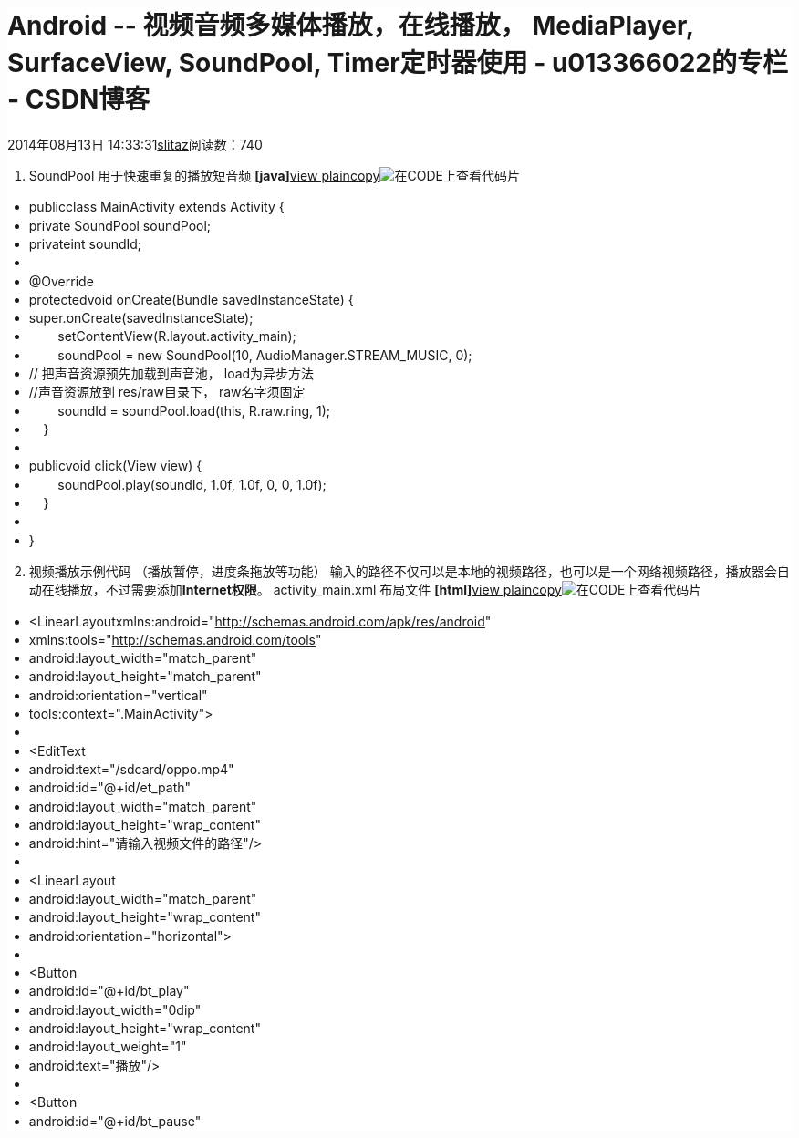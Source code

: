 # Android -- 视频音频多媒体播放，在线播放， MediaPlayer, SurfaceView, SoundPool, Timer定时器使用 - u013366022的专栏 - CSDN博客
2014年08月13日 14:33:31[slitaz](https://me.csdn.net/u013366022)阅读数：740
1. SoundPool 用于快速重复的播放短音频
**[java]**[view
 plain](http://blog.csdn.net/xj626852095/article/details/23191945#)[copy](http://blog.csdn.net/xj626852095/article/details/23191945#)![在CODE上查看代码片](https://code.csdn.net/assets/CODE_ico.png)[](https://code.csdn.net/snippets/281060/fork)
- publicclass MainActivity extends Activity {  
- private SoundPool soundPool;  
- privateint soundId;  
- 
- @Override
- protectedvoid onCreate(Bundle savedInstanceState) {  
- super.onCreate(savedInstanceState);  
-         setContentView(R.layout.activity_main);  
-         soundPool = new SoundPool(10, AudioManager.STREAM_MUSIC, 0);  
- // 把声音资源预先加载到声音池， load为异步方法
- //声音资源放到 res/raw目录下， raw名字须固定
-         soundId = soundPool.load(this, R.raw.ring, 1);  
-     }  
- 
- publicvoid click(View view) {  
-         soundPool.play(soundId, 1.0f, 1.0f, 0, 0, 1.0f);  
-     }  
- 
- }  
2. 视频播放示例代码 （播放暂停，进度条拖放等功能）
输入的路径不仅可以是本地的视频路径，也可以是一个网络视频路径，播放器会自动在线播放，不过需要添加**Internet权限**。
activity_main.xml 布局文件
**[html]**[view
 plain](http://blog.csdn.net/xj626852095/article/details/23191945#)[copy](http://blog.csdn.net/xj626852095/article/details/23191945#)![在CODE上查看代码片](https://code.csdn.net/assets/CODE_ico.png)[](https://code.csdn.net/snippets/281060/fork)
- <LinearLayoutxmlns:android="http://schemas.android.com/apk/res/android"
- xmlns:tools="http://schemas.android.com/tools"
- android:layout_width="match_parent"
- android:layout_height="match_parent"
- android:orientation="vertical"
- tools:context=".MainActivity">
- 
- <EditText
- android:text="/sdcard/oppo.mp4"
- android:id="@+id/et_path"
- android:layout_width="match_parent"
- android:layout_height="wrap_content"
- android:hint="请输入视频文件的路径"/>
- 
- <LinearLayout
- android:layout_width="match_parent"
- android:layout_height="wrap_content"
- android:orientation="horizontal">
- 
- <Button
- android:id="@+id/bt_play"
- android:layout_width="0dip"
- android:layout_height="wrap_content"
- android:layout_weight="1"
- android:text="播放"/>
- 
- <Button
- android:id="@+id/bt_pause"